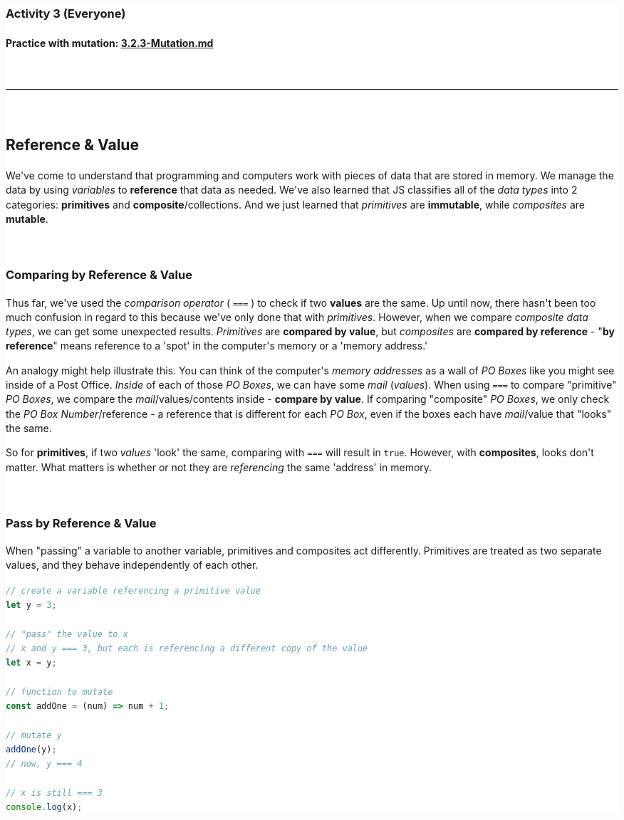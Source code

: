 ### **Activity 3 (Everyone)**

#### Practice with mutation: [3.2.3-Mutation.md](Activities/3.2-Activities/3.2.3-Mutation.md)

<br>

---

<br>

## Reference & Value

We've come to understand that programming and computers work with pieces of data that are stored in memory. We manage the data by using _variables_ to **reference** that data as needed. We've also learned that JS classifies all of the _data types_ into 2 categories: **primitives** and **composite**/collections. And we just learned that _primitives_ are **immutable**, while _composites_ are **mutable**.

<br>

### **Comparing by Reference & Value**

Thus far, we've used the _comparison operator_ ( `===` ) to check if two **values** are the same. Up until now, there hasn't been too much confusion in regard to this because we've only done that with _primitives_. However, when we compare _composite data types_, we can get some unexpected results. _Primitives_ are **compared by value**, but _composites_ are **compared by reference** - "**by reference**" means reference to a 'spot' in the computer's memory or a 'memory address.'

An analogy might help illustrate this. You can think of the computer's _memory addresses_ as a wall of _PO Boxes_ like you might see inside of a Post Office. _Inside_ of each of those _PO Boxes_, we can have some _mail_ (_values_). When using `===` to compare "primitive" _PO Boxes_, we compare the _mail_/values/contents inside - **compare by value**. If comparing "composite" _PO Boxes_, we only check the _PO Box Number_/reference - a reference that is different for each _PO Box_, even if the boxes each have _mail_/value that "looks" the same.

So for **primitives**, if two _values_ 'look' the same, comparing with `===` will result in `true`. However, with **composites**, looks don't matter. What matters is whether or not they are _referencing_ the same 'address' in memory.

<br>

### **Pass by Reference & Value**

When "passing" a variable to another variable, primitives and composites act differently. Primitives are treated as two separate values, and they behave independently of each other.

```javascript
// create a variable referencing a primitive value
let y = 3;

// "pass" the value to x
// x and y === 3, but each is referencing a different copy of the value
let x = y;

// function to mutate
const addOne = (num) => num + 1;

// mutate y
addOne(y);
// now, y === 4

// x is still === 3
console.log(x);
```
